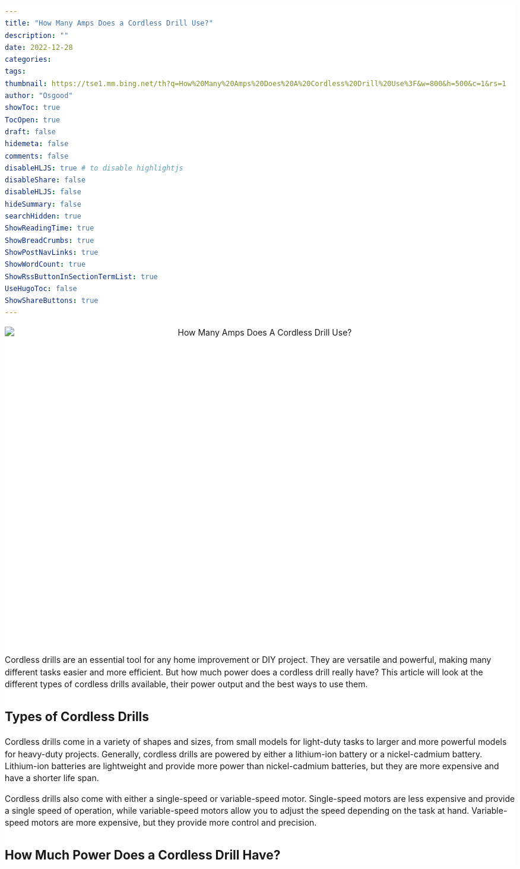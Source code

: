 ```yaml
---
title: "How Many Amps Does a Cordless Drill Use?"
description: ""
date: 2022-12-28
categories: 
tags: 
thumbnail: https://tse1.mm.bing.net/th?q=How%20Many%20Amps%20Does%20A%20Cordless%20Drill%20Use%3F&w=800&h=500&c=1&rs=1
author: "Osgood"
showToc: true
TocOpen: true
draft: false
hidemeta: false
comments: false
disableHLJS: true # to disable highlightjs
disableShare: false
disableHLJS: false
hideSummary: false
searchHidden: true
ShowReadingTime: true
ShowBreadCrumbs: true
ShowPostNavLinks: true
ShowWordCount: true
ShowRssButtonInSectionTermList: true
UseHugoToc: false
ShowShareButtons: true
---
```


<center>
	<img src="https://tse1.mm.bing.net/th?q=How%20Many%20Amps%20Does%20A%20Cordless%20Drill%20Use%3F&w=800&h=500&c=1&rs=1" alt="How Many Amps Does A Cordless Drill Use?" width="800" height="500" style="display: block; width: 100%; height: auto">
</center>

<p>Cordless drills are an essential tool for any home improvement or DIY project. They are versatile and powerful, making many different tasks easier and more efficient. But how much power does a cordless drill really have? This article will look at the different types of cordless drills available, their power output and the best ways to use them.</p>

<h2>Types of Cordless Drills</h2>

<p>Cordless drills come in a variety of shapes and sizes, from small models for light-duty tasks to larger and more powerful models for heavy-duty projects. Generally, cordless drills are powered by either a lithium-ion battery or a nickel-cadmium battery. Lithium-ion batteries are lightweight and provide more power than nickel-cadmium batteries, but they are more expensive and have a shorter life span.</p>

<p>Cordless drills also come with either a single-speed or variable-speed motor. Single-speed motors are less expensive and provide a single speed of operation, while variable-speed motors allow you to adjust the speed depending on the task at hand. Variable-speed motors are more expensive, but they provide more control and precision.</p>

<h2>How Much Power Does a Cordless Drill Have?</h2>
